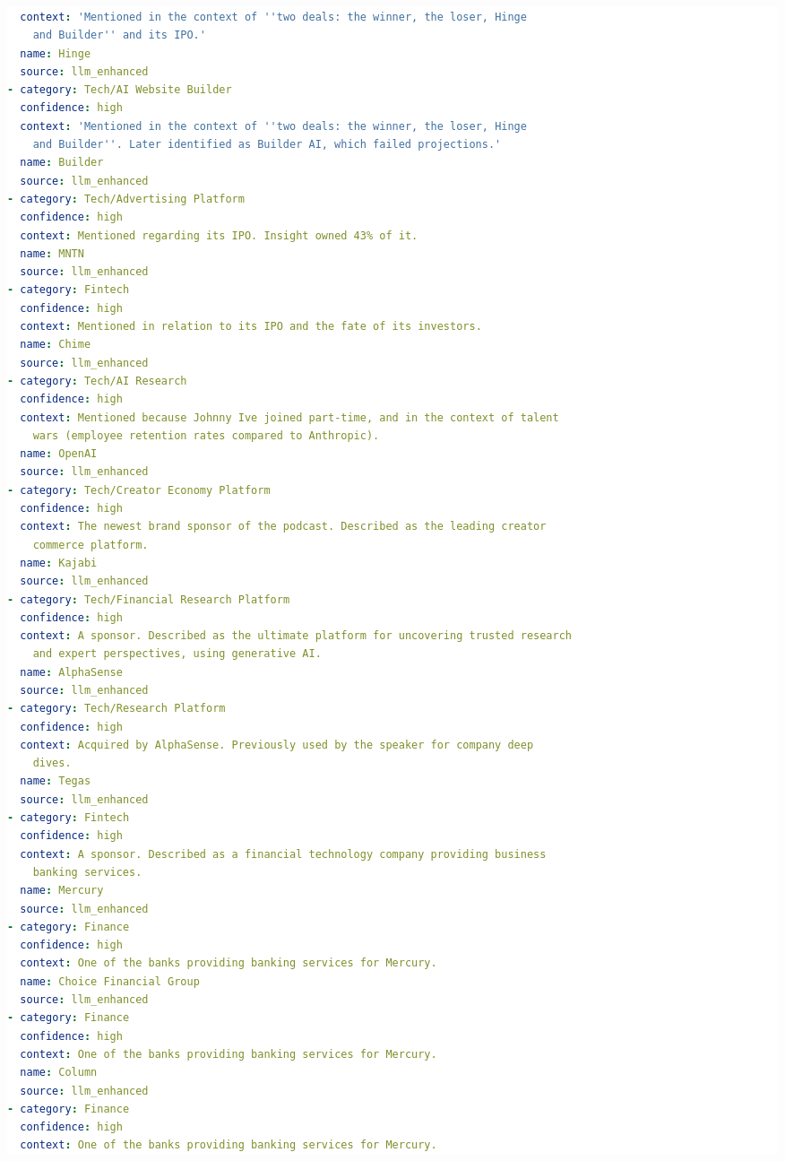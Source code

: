 ```yaml
  context: 'Mentioned in the context of ''two deals: the winner, the loser, Hinge
    and Builder'' and its IPO.'
  name: Hinge
  source: llm_enhanced
- category: Tech/AI Website Builder
  confidence: high
  context: 'Mentioned in the context of ''two deals: the winner, the loser, Hinge
    and Builder''. Later identified as Builder AI, which failed projections.'
  name: Builder
  source: llm_enhanced
- category: Tech/Advertising Platform
  confidence: high
  context: Mentioned regarding its IPO. Insight owned 43% of it.
  name: MNTN
  source: llm_enhanced
- category: Fintech
  confidence: high
  context: Mentioned in relation to its IPO and the fate of its investors.
  name: Chime
  source: llm_enhanced
- category: Tech/AI Research
  confidence: high
  context: Mentioned because Johnny Ive joined part-time, and in the context of talent
    wars (employee retention rates compared to Anthropic).
  name: OpenAI
  source: llm_enhanced
- category: Tech/Creator Economy Platform
  confidence: high
  context: The newest brand sponsor of the podcast. Described as the leading creator
    commerce platform.
  name: Kajabi
  source: llm_enhanced
- category: Tech/Financial Research Platform
  confidence: high
  context: A sponsor. Described as the ultimate platform for uncovering trusted research
    and expert perspectives, using generative AI.
  name: AlphaSense
  source: llm_enhanced
- category: Tech/Research Platform
  confidence: high
  context: Acquired by AlphaSense. Previously used by the speaker for company deep
    dives.
  name: Tegas
  source: llm_enhanced
- category: Fintech
  confidence: high
  context: A sponsor. Described as a financial technology company providing business
    banking services.
  name: Mercury
  source: llm_enhanced
- category: Finance
  confidence: high
  context: One of the banks providing banking services for Mercury.
  name: Choice Financial Group
  source: llm_enhanced
- category: Finance
  confidence: high
  context: One of the banks providing banking services for Mercury.
  name: Column
  source: llm_enhanced
- category: Finance
  confidence: high
  context: One of the banks providing banking services for Mercury.
```